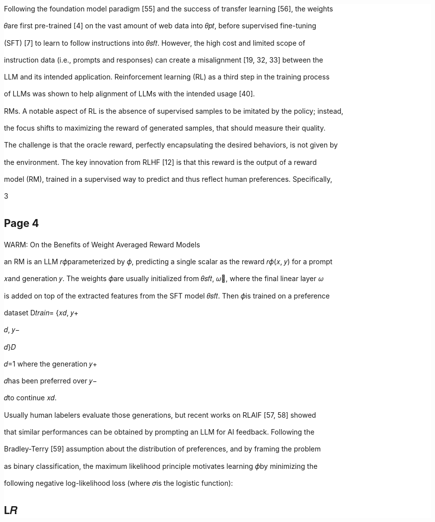 Following the foundation model paradigm [55] and the success of transfer learning [56], the weights

𝜃are first pre-trained [4] on the vast amount of web data into 𝜃𝑝𝑡, before supervised fine-tuning

(SFT) [7] to learn to follow instructions into 𝜃𝑠𝑓𝑡. However, the high cost and limited scope of

instruction data (i.e., prompts and responses) can create a misalignment [19, 32, 33] between the

LLM and its intended application. Reinforcement learning (RL) as a third step in the training process

of LLMs was shown to help alignment of LLMs with the intended usage [40].

RMs. A notable aspect of RL is the absence of supervised samples to be imitated by the policy; instead,

the focus shifts to maximizing the reward of generated samples, that should measure their quality.

The challenge is that the oracle reward, perfectly encapsulating the desired behaviors, is not given by

the environment. The key innovation from RLHF [12] is that this reward is the output of a reward

model (RM), trained in a supervised way to predict and thus reflect human preferences. Specifically,

3

## Page 4

WARM: On the Benefits of Weight Averaged Reward Models

an RM is an LLM 𝑟𝜙parameterized by 𝜙, predicting a single scalar as the reward 𝑟𝜙(𝑥, 𝑦) for a prompt

𝑥and generation 𝑦. The weights 𝜙are usually initialized from  𝜃𝑠𝑓𝑡, 𝜔, where the final linear layer 𝜔

is added on top of the extracted features from the SFT model 𝜃𝑠𝑓𝑡. Then 𝜙is trained on a preference

dataset D𝑡𝑟𝑎𝑖𝑛= {𝑥𝑑, 𝑦+

𝑑, 𝑦−

𝑑}𝐷

𝑑=1 where the generation 𝑦+

𝑑has been preferred over 𝑦−

𝑑to continue 𝑥𝑑.

Usually human labelers evaluate those generations, but recent works on RLAIF [57, 58] showed

that similar performances can be obtained by prompting an LLM for AI feedback. Following the

Bradley-Terry [59] assumption about the distribution of preferences, and by framing the problem

as binary classification, the maximum likelihood principle motivates learning 𝜙by minimizing the

following negative log-likelihood loss (where 𝜎is the logistic function):

## L𝑅

